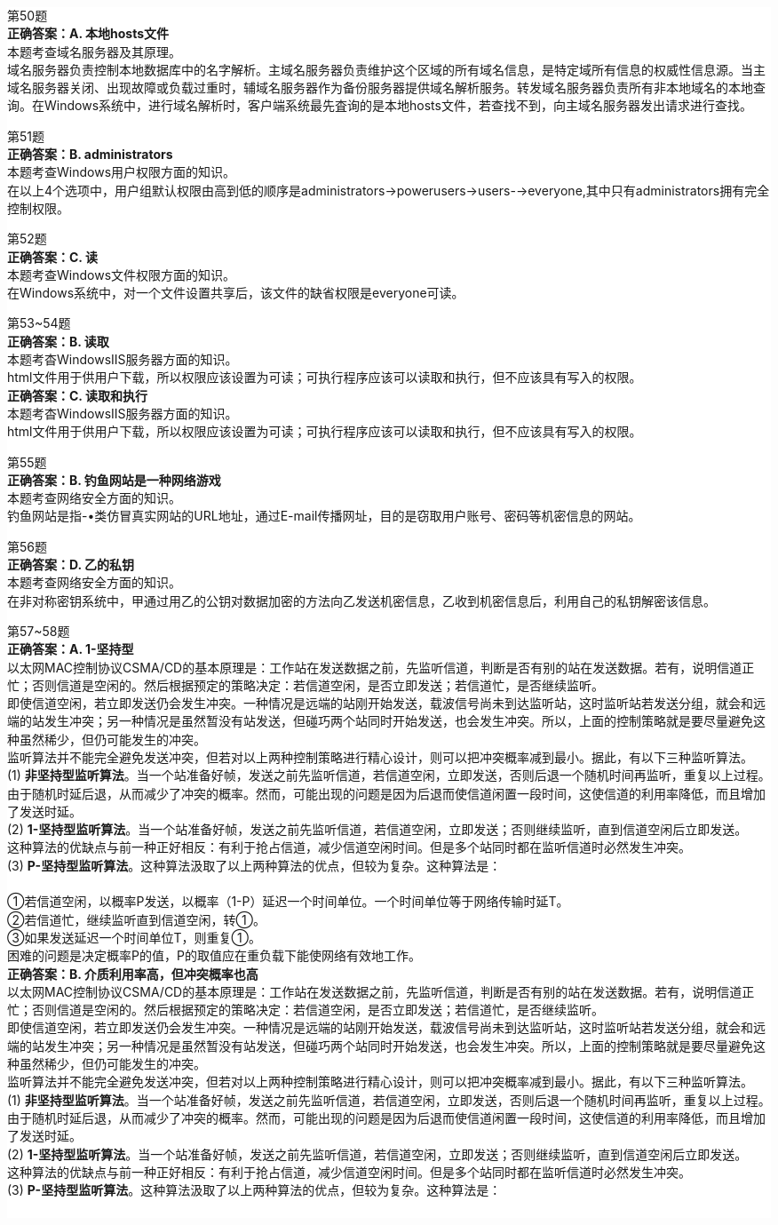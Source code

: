 第50题  
**正确答案：A. 本地hosts文件**  
本题考查域名服务器及其原理。  
域名服务器负责控制本地数据库中的名字解析。主域名服务器负责维护这个区域的所有域名信息，是特定域所有信息的权威性信息源。当主域名服务器关闭、出现故障或负载过重时，辅域名服务器作为备份服务器提供域名解析服务。转发域名服务器负责所有非本地域名的本地查询。在Windows系统中，进行域名解析时，客户端系统最先査询的是本地hosts文件，若查找不到，向主域名服务器发出请求进行查找。  
  
第51题  
**正确答案：B. administrators**  
本题考查Windows用户权限方面的知识。  
在以上4个选项中，用户组默认权限由高到低的顺序是administrators→powerusers→users-→everyone,其中只有administrators拥有完全控制权限。  
  
第52题  
**正确答案：C. 读**  
本题考查Windows文件权限方面的知识。  
在Windows系统中，对一个文件设置共享后，该文件的缺省权限是everyone可读。  
  
第53~54题  
**正确答案：B. 读取**  
本题考杳WindowsIIS服务器方面的知识。  
html文件用于供用户下载，所以权限应该设置为可读；可执行程序应该可以读取和执行，但不应该具有写入的权限。  
**正确答案：C. 读取和执行**  
本题考杳WindowsIIS服务器方面的知识。  
html文件用于供用户下载，所以权限应该设置为可读；可执行程序应该可以读取和执行，但不应该具有写入的权限。  
  
第55题  
**正确答案：B. 钓鱼网站是一种网络游戏**  
本题考查网络安全方面的知识。  
钓鱼网站是指-•类仿冒真实网站的URL地址，通过E-mail传播网址，目的是窃取用户账号、密码等机密信息的网站。  
  
第56题  
**正确答案：D. 乙的私钥**  
本题考查网络安全方面的知识。  
在非对称密钥系统中，甲通过用乙的公钥对数据加密的方法向乙发送机密信息，乙收到机密信息后，利用自己的私钥解密该信息。  
  
第57~58题  
**正确答案：A. 1-坚持型**  
以太网MAC控制协议CSMA/CD的基本原理是：工作站在发送数据之前，先监听信道，判断是否有别的站在发送数据。若有，说明信道正忙；否则信道是空闲的。然后根据预定的策略决定：若信道空闲，是否立即发送；若信道忙，是否继续监听。  
即使信道空闲，若立即发送仍会发生冲突。一种情况是远端的站刚开始发送，载波信号尚未到达监听站，这时监听站若发送分组，就会和远端的站发生冲突；另一种情况是虽然暂没有站发送，但碰巧两个站同时开始发送，也会发生冲突。所以，上面的控制策略就是要尽量避免这种虽然稀少，但仍可能发生的冲突。  
监听算法并不能完全避免发送冲突，但若对以上两种控制策略进行精心设计，则可以把冲突概率减到最小。据此，有以下三种监听算法。  
(1) **非坚持型监听算法**。当一个站准备好帧，发送之前先监听信道，若信道空闲，立即发送，否则后退一个随机时间再监听，重复以上过程。由于随机时延后退，从而减少了冲突的概率。然而，可能出现的问题是因为后退而使信道闲置一段时间，这使信道的利用率降低，而且增加了发送时延。  
(2) **1-坚持型监听算法**。当一个站准备好帧，发送之前先监听信道，若信道空闲，立即发送；否则继续监听，直到信道空闲后立即发送。  
这种算法的优缺点与前一种正好相反：有利于抢占信道，减少信道空闲时间。但是多个站同时都在监听信道时必然发生冲突。  
(3) **P-坚持型监听算法**。这种算法汲取了以上两种算法的优点，但较为复杂。这种算法是：  
   
①若信道空闲，以概率P发送，以概率（1-P）延迟一个时间单位。一个时间单位等于网络传输时延T。  
②若信道忙，继续监听直到信道空闲，转①。  
③如果发送延迟一个时间单位T，则重复①。  
困难的问题是决定概率P的值，P的取值应在重负载下能使网络有效地工作。  
**正确答案：B. 介质利用率高，但冲突概率也高**  
以太网MAC控制协议CSMA/CD的基本原理是：工作站在发送数据之前，先监听信道，判断是否有别的站在发送数据。若有，说明信道正忙；否则信道是空闲的。然后根据预定的策略决定：若信道空闲，是否立即发送；若信道忙，是否继续监听。  
即使信道空闲，若立即发送仍会发生冲突。一种情况是远端的站刚开始发送，载波信号尚未到达监听站，这时监听站若发送分组，就会和远端的站发生冲突；另一种情况是虽然暂没有站发送，但碰巧两个站同时开始发送，也会发生冲突。所以，上面的控制策略就是要尽量避免这种虽然稀少，但仍可能发生的冲突。  
监听算法并不能完全避免发送冲突，但若对以上两种控制策略进行精心设计，则可以把冲突概率减到最小。据此，有以下三种监听算法。  
(1) **非坚持型监听算法**。当一个站准备好帧，发送之前先监听信道，若信道空闲，立即发送，否则后退一个随机时间再监听，重复以上过程。由于随机时延后退，从而减少了冲突的概率。然而，可能出现的问题是因为后退而使信道闲置一段时间，这使信道的利用率降低，而且增加了发送时延。  
(2) **1-坚持型监听算法**。当一个站准备好帧，发送之前先监听信道，若信道空闲，立即发送；否则继续监听，直到信道空闲后立即发送。  
这种算法的优缺点与前一种正好相反：有利于抢占信道，减少信道空闲时间。但是多个站同时都在监听信道时必然发生冲突。  
(3) **P-坚持型监听算法**。这种算法汲取了以上两种算法的优点，但较为复杂。这种算法是：  
   